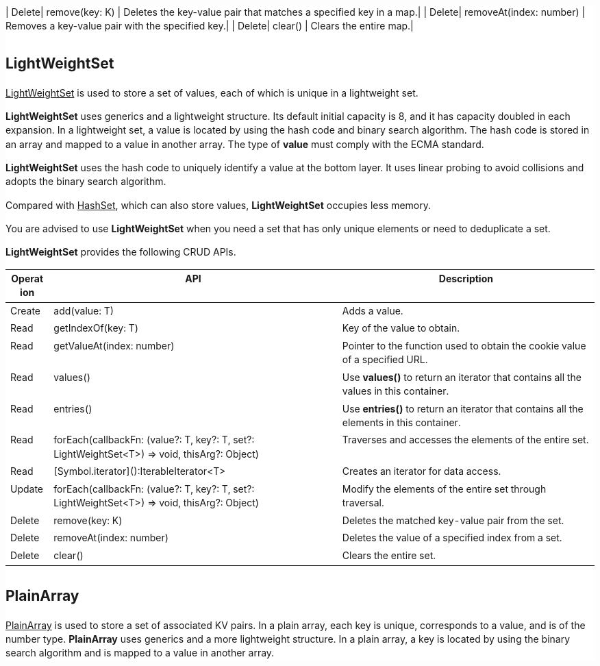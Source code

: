 | Delete| remove(key: K) | Deletes the key-value pair that matches a specified key in a map.|
| Delete| removeAt(index: number) | Removes a key-value pair with the specified key.|
| Delete| clear() | Clears the entire map.|

## LightWeightSet

[LightWeightSet](../reference/apis-arkts/js-apis-lightweightset.md) is used to store a set of values, each of which is unique in a lightweight set.

**LightWeightSet** uses generics and a lightweight structure. Its default initial capacity is 8, and it has capacity doubled in each expansion. In a lightweight set, a value is located by using the hash code and binary search algorithm. The hash code is stored in an array and mapped to a value in another array. The type of **value** must comply with the ECMA standard.

**LightWeightSet** uses the hash code to uniquely identify a value at the bottom layer. It uses linear probing to avoid collisions and adopts the binary search algorithm.

Compared with [HashSet](../reference/apis-arkts/js-apis-hashset.md), which can also store values, **LightWeightSet** occupies less memory.

You are advised to use **LightWeightSet** when you need a set that has only unique elements or need to deduplicate a set.

**LightWeightSet** provides the following CRUD APIs.

| Operation| API| Description|
| --------- | ------- | ------- |
| Create| add(value: T) | Adds a value.|
| Read| getIndexOf(key: T) | Key of the value to obtain.|
| Read| getValueAt(index: number) | Pointer to the function used to obtain the cookie value of a specified URL.|
| Read| values() | Use **values()** to return an iterator that contains all the values in this container.|
| Read| entries() | Use **entries()** to return an iterator that contains all the elements in this container.|
| Read| forEach(callbackFn: (value?: T, key?: T, set?: LightWeightSet\<T>) => void, thisArg?: Object) | Traverses and accesses the elements of the entire set.|
| Read| \[Symbol.iterator]():IterableIterator&lt;T&gt; | Creates an iterator for data access.|
| Update| forEach(callbackFn: (value?: T, key?: T, set?: LightWeightSet\<T>) => void, thisArg?: Object) | Modify the elements of the entire set through traversal.|
| Delete| remove(key: K) | Deletes the matched key-value pair from the set.|
| Delete| removeAt(index: number) | Deletes the value of a specified index from a set.|
| Delete| clear() | Clears the entire set.|

## PlainArray

[PlainArray](../reference/apis-arkts/js-apis-plainarray.md) is used to store a set of associated KV pairs. In a plain array, each key is unique, corresponds to a value, and is of the number type. **PlainArray** uses generics and a more lightweight structure. In a plain array, a key is located by using the binary search algorithm and is mapped to a value in another array.

